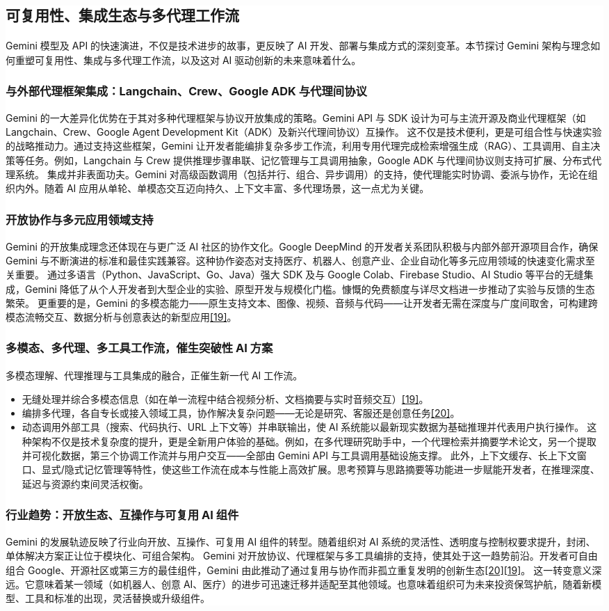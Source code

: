 ## 可复用性、集成生态与多代理工作流

Gemini 模型及 API 的快速演进，不仅是技术进步的故事，更反映了 AI 开发、部署与集成方式的深刻变革。本节探讨 Gemini 架构与理念如何重塑可复用性、集成与多代理工作流，以及这对 AI 驱动创新的未来意味着什么。

### 与外部代理框架集成：Langchain、Crew、Google ADK 与代理间协议

Gemini 的一大差异化优势在于其对多种代理框架与协议开放集成的策略。Gemini API 与 SDK 设计为可与主流开源及商业代理框架（如 Langchain、Crew、Google Agent Development Kit（ADK）及新兴代理间协议）互操作。
这不仅是技术便利，更是可组合性与快速实验的战略推动力。通过支持这些框架，Gemini 让开发者能编排复杂多步工作流，利用专用代理完成检索增强生成（RAG）、工具调用、自主决策等任务。例如，Langchain 与 Crew 提供推理步骤串联、记忆管理与工具调用抽象，Google ADK 与代理间协议则支持可扩展、分布式代理系统。
集成并非表面功夫。Gemini 对高级函数调用（包括并行、组合、异步调用）的支持，使代理能实时协调、委派与协作，无论在组织内外。随着 AI 应用从单轮、单模态交互迈向持久、上下文丰富、多代理场景，这一点尤为关键。

### 开放协作与多元应用领域支持

Gemini 的开放集成理念还体现在与更广泛 AI 社区的协作文化。Google DeepMind 的开发者关系团队积极与内部外部开源项目合作，确保 Gemini 与不断演进的标准和最佳实践兼容。这种协作姿态对支持医疗、机器人、创意产业、企业自动化等多元应用领域的快速变化需求至关重要。
通过多语言（Python、JavaScript、Go、Java）强大 SDK 及与 Google Colab、Firebase Studio、AI Studio 等平台的无缝集成，Gemini 降低了从个人开发者到大型企业的实验、原型开发与规模化门槛。慷慨的免费额度与详尽文档进一步推动了实验与反馈的生态繁荣。
更重要的是，Gemini 的多模态能力——原生支持文本、图像、视频、音频与代码——让开发者无需在深度与广度间取舍，可构建跨模态流畅交互、数据分析与创意表达的新型应用[[19]](https://addepto.com/blog/multimodal-ai-models-understanding-their-complexity/)。

### 多模态、多代理、多工具工作流，催生突破性 AI 方案

多模态理解、代理推理与工具集成的融合，正催生新一代 AI 工作流。
- 无缝处理并综合多模态信息（如在单一流程中结合视频分析、文档摘要与实时音频交互）[[19]](https://addepto.com/blog/multimodal-ai-models-understanding-their-complexity/)。
- 编排多代理，各自专长或接入领域工具，协作解决复杂问题——无论是研究、客服还是创意任务[[20]](https://www.techtarget.com/whatis/feature/Google-Gemini-20-explained-Everything-you-need-to-know)。
- 动态调用外部工具（搜索、代码执行、URL 上下文等）并串联输出，使 AI 系统能以最新现实数据为基础推理并代表用户执行操作。
这种架构不仅是技术复杂度的提升，更是全新用户体验的基础。例如，在多代理研究助手中，一个代理检索并摘要学术论文，另一个提取并可视化数据，第三个协调工作流并与用户交互——全部由 Gemini API 与工具调用基础设施支撑。
此外，上下文缓存、长上下文窗口、显式/隐式记忆管理等特性，使这些工作流在成本与性能上高效扩展。思考预算与思路摘要等功能进一步赋能开发者，在推理深度、延迟与资源约束间灵活权衡。

### 行业趋势：开放生态、互操作与可复用 AI 组件

Gemini 的发展轨迹反映了行业向开放、互操作、可复用 AI 组件的转型。随着组织对 AI 系统的灵活性、透明度与控制权要求提升，封闭、单体解决方案正让位于模块化、可组合架构。
Gemini 对开放协议、代理框架与多工具编排的支持，使其处于这一趋势前沿。开发者可自由组合 Google、开源社区或第三方的最佳组件，Gemini 由此推动了通过复用与协作而非孤立重复发明的创新生态[[20]](https://www.techtarget.com/whatis/feature/Google-Gemini-20-explained-Everything-you-need-to-know)[[19]](https://addepto.com/blog/multimodal-ai-models-understanding-their-complexity/)。
这一转变意义深远。它意味着某一领域（如机器人、创意 AI、医疗）的进步可迅速迁移并适配至其他领域。也意味着组织可为未来投资保驾护航，随着新模型、工具和标准的出现，灵活替换或升级组件。